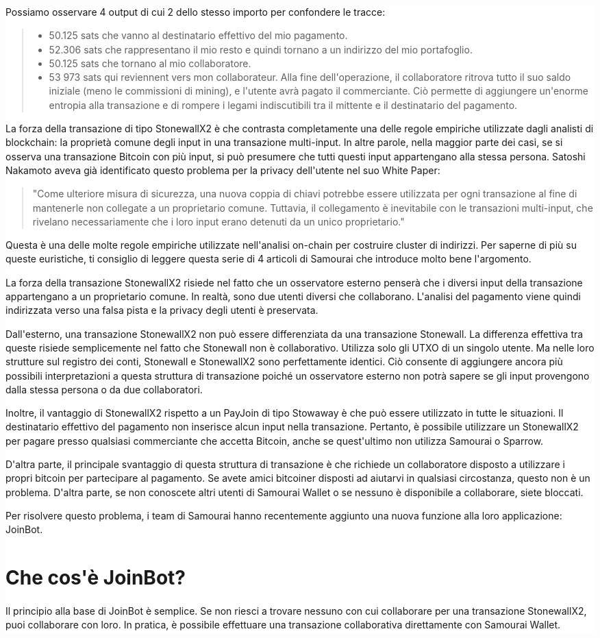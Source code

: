 Possiamo osservare 4 output di cui 2 dello stesso importo per confondere le tracce:

> - 50.125 sats che vanno al destinatario effettivo del mio pagamento.
> - 52.306 sats che rappresentano il mio resto e quindi tornano a un indirizzo del mio portafoglio.
> - 50.125 sats che tornano al mio collaboratore.
> - 53 973 sats qui reviennent vers mon collaborateur.
>   Alla fine dell'operazione, il collaboratore ritrova tutto il suo saldo iniziale (meno le commissioni di mining), e l'utente avrà pagato il commerciante. Ciò permette di aggiungere un'enorme entropia alla transazione e di rompere i legami indiscutibili tra il mittente e il destinatario del pagamento.

La forza della transazione di tipo StonewallX2 è che contrasta completamente una delle regole empiriche utilizzate dagli analisti di blockchain: la proprietà comune degli input in una transazione multi-input. In altre parole, nella maggior parte dei casi, se si osserva una transazione Bitcoin con più input, si può presumere che tutti questi input appartengano alla stessa persona. Satoshi Nakamoto aveva già identificato questo problema per la privacy dell'utente nel suo White Paper:

> "Come ulteriore misura di sicurezza, una nuova coppia di chiavi potrebbe essere utilizzata per ogni transazione al fine di mantenerle non collegate a un proprietario comune. Tuttavia, il collegamento è inevitabile con le transazioni multi-input, che rivelano necessariamente che i loro input erano detenuti da un unico proprietario."

Questa è una delle molte regole empiriche utilizzate nell'analisi on-chain per costruire cluster di indirizzi. Per saperne di più su queste euristiche, ti consiglio di leggere questa serie di 4 articoli di Samourai che introduce molto bene l'argomento.

La forza della transazione StonewallX2 risiede nel fatto che un osservatore esterno penserà che i diversi input della transazione appartengano a un proprietario comune. In realtà, sono due utenti diversi che collaborano. L'analisi del pagamento viene quindi indirizzata verso una falsa pista e la privacy degli utenti è preservata.

Dall'esterno, una transazione StonewallX2 non può essere differenziata da una transazione Stonewall. La differenza effettiva tra queste risiede semplicemente nel fatto che Stonewall non è collaborativo. Utilizza solo gli UTXO di un singolo utente. Ma nelle loro strutture sul registro dei conti, Stonewall e StonewallX2 sono perfettamente identici. Ciò consente di aggiungere ancora più possibili interpretazioni a questa struttura di transazione poiché un osservatore esterno non potrà sapere se gli input provengono dalla stessa persona o da due collaboratori.

Inoltre, il vantaggio di StonewallX2 rispetto a un PayJoin di tipo Stowaway è che può essere utilizzato in tutte le situazioni. Il destinatario effettivo del pagamento non inserisce alcun input nella transazione. Pertanto, è possibile utilizzare un StonewallX2 per pagare presso qualsiasi commerciante che accetta Bitcoin, anche se quest'ultimo non utilizza Samourai o Sparrow.

D'altra parte, il principale svantaggio di questa struttura di transazione è che richiede un collaboratore disposto a utilizzare i propri bitcoin per partecipare al pagamento. Se avete amici bitcoiner disposti ad aiutarvi in qualsiasi circostanza, questo non è un problema. D'altra parte, se non conoscete altri utenti di Samourai Wallet o se nessuno è disponibile a collaborare, siete bloccati.

Per risolvere questo problema, i team di Samourai hanno recentemente aggiunto una nuova funzione alla loro applicazione: JoinBot.

# Che cos'è JoinBot?

Il principio alla base di JoinBot è semplice. Se non riesci a trovare nessuno con cui collaborare per una transazione StonewallX2, puoi collaborare con loro. In pratica, è possibile effettuare una transazione collaborativa direttamente con Samourai Wallet.
